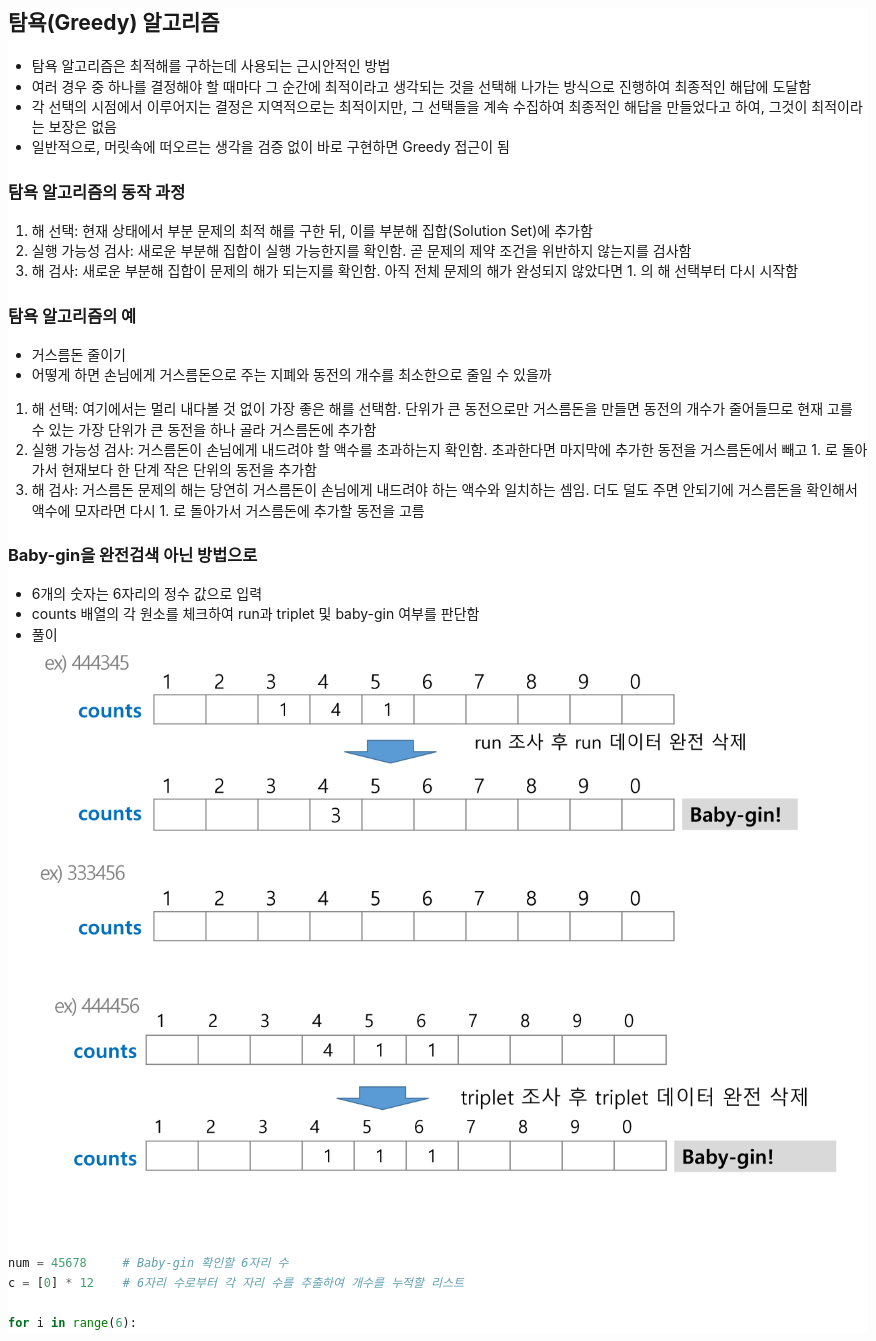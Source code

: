 ## 탐욕(Greedy) 알고리즘
- 탐욕 알고리즘은 최적해를 구하는데 사용되는 근시안적인 방법
- 여러 경우 중 하나를 결정해야 할 때마다 그 순간에 최적이라고 생각되는 것을 선택해 나가는 방식으로 진행하여 최종적인 해답에 도달함
- 각 선택의 시점에서 이루어지는 결정은 지역적으로는 최적이지만, 그 선택들을 계속 수집하여 최종적인 해답을 만들었다고 하여, 그것이 최적이라는 보장은 없음
- 일반적으로, 머릿속에 떠오르는 생각을 검증 없이 바로 구현하면 Greedy 접근이 됨

### 탐욕 알고리즘의 동작 과정
1. 해 선택: 현재 상태에서 부분 문제의 최적 해를 구한 뒤, 이를 부분해 집합(Solution Set)에 추가함
2. 실행 가능성 검사: 새로운 부분해 집합이 실행 가능한지를 확인함. 곧 문제의 제약 조건을 위반하지 않는지를 검사함
3. 해 검사: 새로운 부분해 집합이 문제의 해가 되는지를 확인함. 아직 전체 문제의 해가 완성되지 않았다면 1. 의 해 선택부터 다시 시작함

### 탐욕 알고리즘의 예
- 거스름돈 줄이기
- 어떻게 하면 손님에게 거스름돈으로 주는 지폐와 동전의 개수를 최소한으로 줄일 수 있을까
1. 해 선택: 여기에서는 멀리 내다볼 것 없이 가장 좋은 해를 선택함. 단위가 큰 동전으로만 거스름돈을 만들면 동전의 개수가 줄어들므로 현재 고를 수 있는 가장 단위가 큰 동전을 하나 골라 거스름돈에 추가함
2. 실행 가능성 검사: 거스름돈이 손님에게 내드려야 할 액수를 초과하는지 확인함. 초과한다면 마지막에 추가한 동전을 거스름돈에서 빼고 1. 로 돌아가서 현재보다 한 단계 작은 단위의 동전을 추가함
3. 해 검사: 거스름돈 문제의 해는 당연히 거스름돈이 손님에게 내드려야 하는 액수와 일치하는 셈임. 더도 덜도 주면 안되기에 거스름돈을 확인해서 액수에 모자라면 다시 1. 로 돌아가서 거스름돈에 추가할 동전을 고름

### Baby-gin을 완전검색 아닌 방법으로
- 6개의 숫자는 6자리의 정수 값으로 입력
- counts 배열의 각 원소를 체크하여 run과 triplet 및 baby-gin 여부를 판단함
- 풀이    
![greedy_01](./asset/greedy_01.PNG)    
![greedy_02](./asset/greedy_02.PNG)
```python
num = 45678     # Baby-gin 확인할 6자리 수
c = [0] * 12    # 6자리 수로부터 각 자리 수를 추출하여 개수를 누적할 리스트

for i in range(6):
```